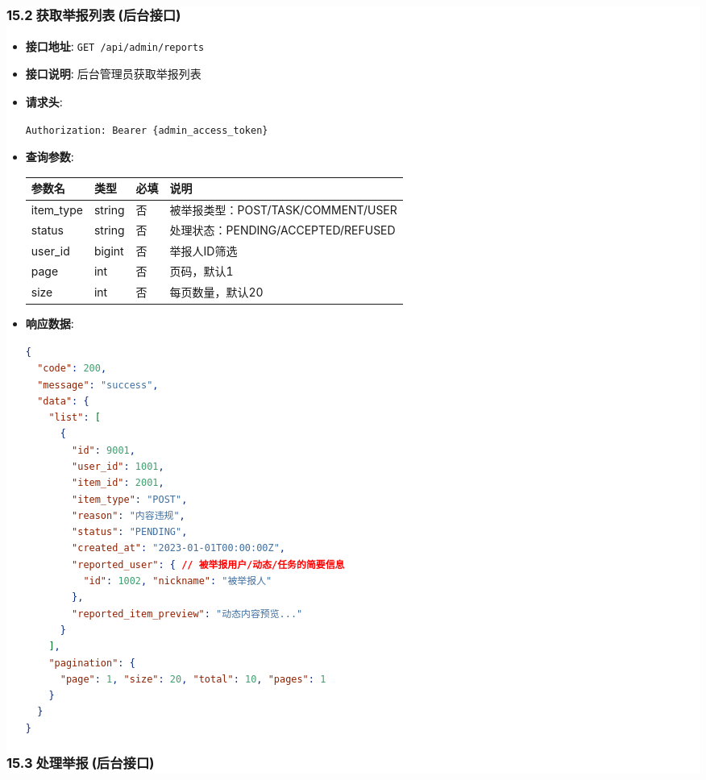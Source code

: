 ### 15.2 获取举报列表 (后台接口)

- **接口地址**: `GET /api/admin/reports`

- **接口说明**: 后台管理员获取举报列表

- **请求头**:
  
  ```
  Authorization: Bearer {admin_access_token}
  ```

- **查询参数**:
  
  | 参数名       | 类型     | 必填  | 说明                            |
  | --------- | ------ | --- | ----------------------------- |
  | item_type | string | 否   | 被举报类型：POST/TASK/COMMENT/USER  |
  | status    | string | 否   | 处理状态：PENDING/ACCEPTED/REFUSED |
  | user_id   | bigint | 否   | 举报人ID筛选                       |
  | page      | int    | 否   | 页码，默认1                        |
  | size      | int    | 否   | 每页数量，默认20                     |

- **响应数据**:
  
  ```json
  {
    "code": 200,
    "message": "success",
    "data": {
      "list": [
        {
          "id": 9001,
          "user_id": 1001,
          "item_id": 2001,
          "item_type": "POST",
          "reason": "内容违规",
          "status": "PENDING",
          "created_at": "2023-01-01T00:00:00Z",
          "reported_user": { // 被举报用户/动态/任务的简要信息
            "id": 1002, "nickname": "被举报人"
          },
          "reported_item_preview": "动态内容预览..."
        }
      ],
      "pagination": {
        "page": 1, "size": 20, "total": 10, "pages": 1
      }
    }
  }
  ```

### 15.3 处理举报 (后台接口)

